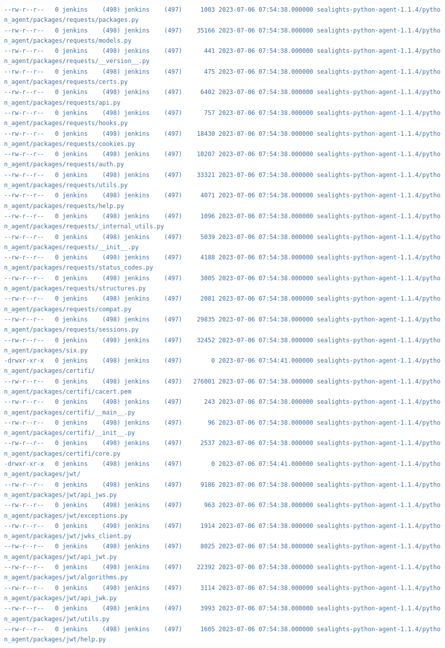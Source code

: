 ```diff
--rw-r--r--   0 jenkins    (498) jenkins    (497)     1003 2023-07-06 07:54:38.000000 sealights-python-agent-1.1.4/python_agent/packages/requests/packages.py
--rw-r--r--   0 jenkins    (498) jenkins    (497)    35166 2023-07-06 07:54:38.000000 sealights-python-agent-1.1.4/python_agent/packages/requests/models.py
--rw-r--r--   0 jenkins    (498) jenkins    (497)      441 2023-07-06 07:54:38.000000 sealights-python-agent-1.1.4/python_agent/packages/requests/__version__.py
--rw-r--r--   0 jenkins    (498) jenkins    (497)      475 2023-07-06 07:54:38.000000 sealights-python-agent-1.1.4/python_agent/packages/requests/certs.py
--rw-r--r--   0 jenkins    (498) jenkins    (497)     6402 2023-07-06 07:54:38.000000 sealights-python-agent-1.1.4/python_agent/packages/requests/api.py
--rw-r--r--   0 jenkins    (498) jenkins    (497)      757 2023-07-06 07:54:38.000000 sealights-python-agent-1.1.4/python_agent/packages/requests/hooks.py
--rw-r--r--   0 jenkins    (498) jenkins    (497)    18430 2023-07-06 07:54:38.000000 sealights-python-agent-1.1.4/python_agent/packages/requests/cookies.py
--rw-r--r--   0 jenkins    (498) jenkins    (497)    10207 2023-07-06 07:54:38.000000 sealights-python-agent-1.1.4/python_agent/packages/requests/auth.py
--rw-r--r--   0 jenkins    (498) jenkins    (497)    33321 2023-07-06 07:54:38.000000 sealights-python-agent-1.1.4/python_agent/packages/requests/utils.py
--rw-r--r--   0 jenkins    (498) jenkins    (497)     4071 2023-07-06 07:54:38.000000 sealights-python-agent-1.1.4/python_agent/packages/requests/help.py
--rw-r--r--   0 jenkins    (498) jenkins    (497)     1096 2023-07-06 07:54:38.000000 sealights-python-agent-1.1.4/python_agent/packages/requests/_internal_utils.py
--rw-r--r--   0 jenkins    (498) jenkins    (497)     5039 2023-07-06 07:54:38.000000 sealights-python-agent-1.1.4/python_agent/packages/requests/__init__.py
--rw-r--r--   0 jenkins    (498) jenkins    (497)     4188 2023-07-06 07:54:38.000000 sealights-python-agent-1.1.4/python_agent/packages/requests/status_codes.py
--rw-r--r--   0 jenkins    (498) jenkins    (497)     3005 2023-07-06 07:54:38.000000 sealights-python-agent-1.1.4/python_agent/packages/requests/structures.py
--rw-r--r--   0 jenkins    (498) jenkins    (497)     2081 2023-07-06 07:54:38.000000 sealights-python-agent-1.1.4/python_agent/packages/requests/compat.py
--rw-r--r--   0 jenkins    (498) jenkins    (497)    29835 2023-07-06 07:54:38.000000 sealights-python-agent-1.1.4/python_agent/packages/requests/sessions.py
--rw-r--r--   0 jenkins    (498) jenkins    (497)    32452 2023-07-06 07:54:38.000000 sealights-python-agent-1.1.4/python_agent/packages/six.py
-drwxr-xr-x   0 jenkins    (498) jenkins    (497)        0 2023-07-06 07:54:41.000000 sealights-python-agent-1.1.4/python_agent/packages/certifi/
--rw-r--r--   0 jenkins    (498) jenkins    (497)   276001 2023-07-06 07:54:38.000000 sealights-python-agent-1.1.4/python_agent/packages/certifi/cacert.pem
--rw-r--r--   0 jenkins    (498) jenkins    (497)      243 2023-07-06 07:54:38.000000 sealights-python-agent-1.1.4/python_agent/packages/certifi/__main__.py
--rw-r--r--   0 jenkins    (498) jenkins    (497)       96 2023-07-06 07:54:38.000000 sealights-python-agent-1.1.4/python_agent/packages/certifi/__init__.py
--rw-r--r--   0 jenkins    (498) jenkins    (497)     2537 2023-07-06 07:54:38.000000 sealights-python-agent-1.1.4/python_agent/packages/certifi/core.py
-drwxr-xr-x   0 jenkins    (498) jenkins    (497)        0 2023-07-06 07:54:41.000000 sealights-python-agent-1.1.4/python_agent/packages/jwt/
--rw-r--r--   0 jenkins    (498) jenkins    (497)     9186 2023-07-06 07:54:38.000000 sealights-python-agent-1.1.4/python_agent/packages/jwt/api_jws.py
--rw-r--r--   0 jenkins    (498) jenkins    (497)      963 2023-07-06 07:54:38.000000 sealights-python-agent-1.1.4/python_agent/packages/jwt/exceptions.py
--rw-r--r--   0 jenkins    (498) jenkins    (497)     1914 2023-07-06 07:54:38.000000 sealights-python-agent-1.1.4/python_agent/packages/jwt/jwks_client.py
--rw-r--r--   0 jenkins    (498) jenkins    (497)     8025 2023-07-06 07:54:38.000000 sealights-python-agent-1.1.4/python_agent/packages/jwt/api_jwt.py
--rw-r--r--   0 jenkins    (498) jenkins    (497)    22392 2023-07-06 07:54:38.000000 sealights-python-agent-1.1.4/python_agent/packages/jwt/algorithms.py
--rw-r--r--   0 jenkins    (498) jenkins    (497)     3114 2023-07-06 07:54:38.000000 sealights-python-agent-1.1.4/python_agent/packages/jwt/api_jwk.py
--rw-r--r--   0 jenkins    (498) jenkins    (497)     3993 2023-07-06 07:54:38.000000 sealights-python-agent-1.1.4/python_agent/packages/jwt/utils.py
--rw-r--r--   0 jenkins    (498) jenkins    (497)     1605 2023-07-06 07:54:38.000000 sealights-python-agent-1.1.4/python_agent/packages/jwt/help.py
```
